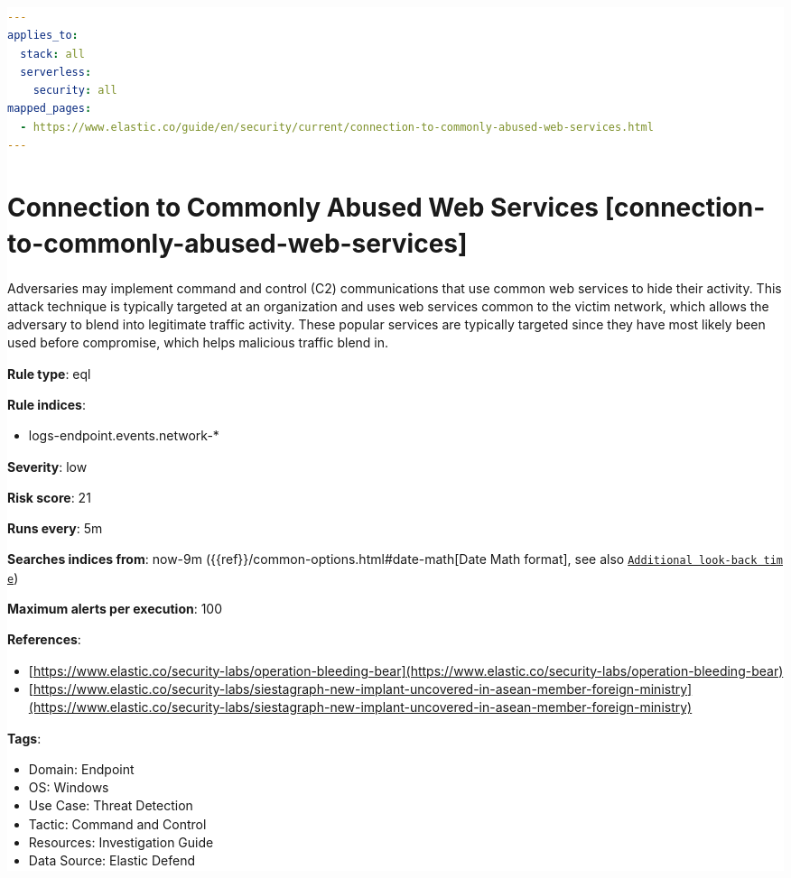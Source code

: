 ```yaml
---
applies_to:
  stack: all
  serverless:
    security: all
mapped_pages:
  - https://www.elastic.co/guide/en/security/current/connection-to-commonly-abused-web-services.html
---
```


# Connection to Commonly Abused Web Services [connection-to-commonly-abused-web-services]

Adversaries may implement command and control (C2) communications that use common web services to hide their activity. This attack technique is typically targeted at an organization and uses web services common to the victim network, which allows the adversary to blend into legitimate traffic activity. These popular services are typically targeted since they have most likely been used before compromise, which helps malicious traffic blend in.

**Rule type**: eql

**Rule indices**:

* logs-endpoint.events.network-*

**Severity**: low

**Risk score**: 21

**Runs every**: 5m

**Searches indices from**: now-9m ({{ref}}/common-options.html#date-math[Date Math format], see also [`Additional look-back time`](docs-content://solutions/security/detect-and-alert/create-detection-rule.md#rule-schedule))

**Maximum alerts per execution**: 100

**References**:

* [https://www.elastic.co/security-labs/operation-bleeding-bear](https://www.elastic.co/security-labs/operation-bleeding-bear)
* [https://www.elastic.co/security-labs/siestagraph-new-implant-uncovered-in-asean-member-foreign-ministry](https://www.elastic.co/security-labs/siestagraph-new-implant-uncovered-in-asean-member-foreign-ministry)

**Tags**:

* Domain: Endpoint
* OS: Windows
* Use Case: Threat Detection
* Tactic: Command and Control
* Resources: Investigation Guide
* Data Source: Elastic Defend
